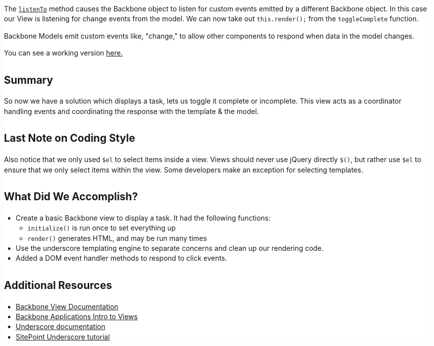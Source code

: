 The [`listenTo`](http://backbonejs.org/#Events-listenTo) method causes the Backbone object to listen for custom events emitted by a different Backbone object.  In this case our View is listening for change events from the model.  We can now take out `this.render();` from the `toggleComplete` function.  

Backbone Models emit custom events like, "change," to allow other components to respond when data in the model changes.  

You can see a working version [here.](https://gist.github.com/CheezItMan/5d5ad38e664e587b040cb9e3368b88e8)

## Summary

So now we have a solution which displays a task, lets us toggle it complete or incomplete.  This view acts as a coordinator handling events and coordinating the response with the template & the model.  


## Last Note on Coding Style

Also notice that we only used `$el` to select items inside a view.  Views should never use jQuery directly `$()`, but rather use `$el` to ensure that we only select items within the view.  Some developers make an exception for selecting templates.  

## What Did We Accomplish?
- Create a basic Backbone view to display a task. It had the following functions:
  - `initialize()` is run once to set everything up
  - `render()` generates HTML, and may be run many times
- Use the underscore templating engine to separate concerns and clean up our rendering code.
- Added a DOM event handler methods to respond to click events.



## Additional Resources
- [Backbone View Documentation](http://backbonejs.org/#View)
- [Backbone Applications Intro to Views](https://addyosmani.com/backbone-fundamentals/#views-1)
- [Underscore documentation](http://underscorejs.org/)
- [SitePoint Underscore tutorial](https://www.sitepoint.com/getting-started-with-underscore-js/)
